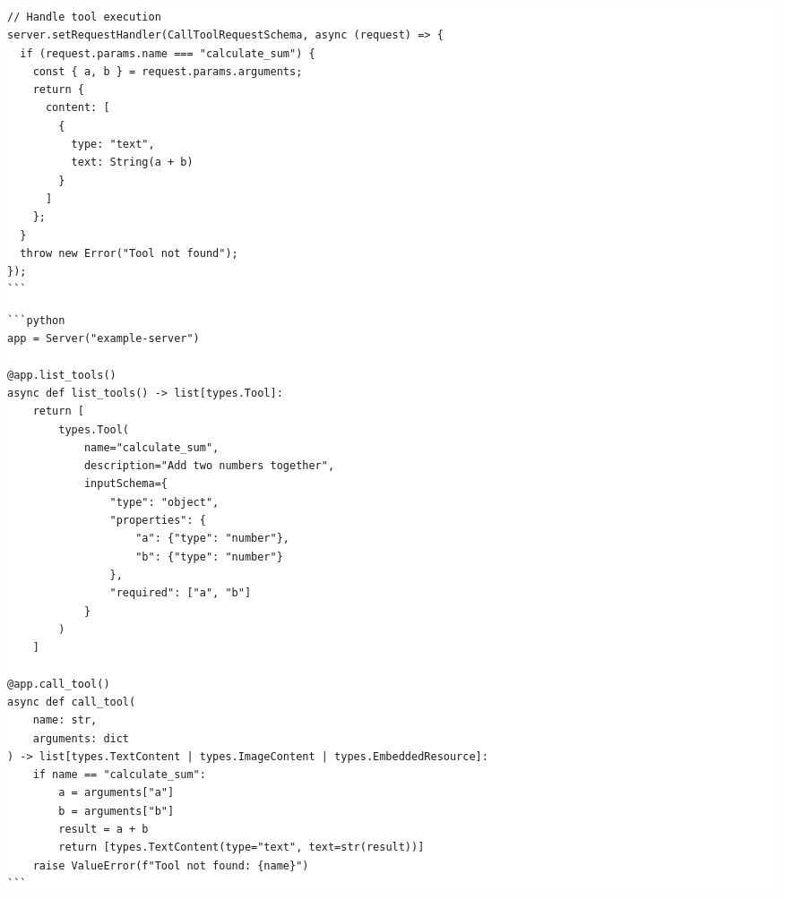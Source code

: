     // Handle tool execution
    server.setRequestHandler(CallToolRequestSchema, async (request) => {
      if (request.params.name === "calculate_sum") {
        const { a, b } = request.params.arguments;
        return {
          content: [
            {
              type: "text",
              text: String(a + b)
            }
          ]
        };
      }
      throw new Error("Tool not found");
    });
    ```

  </Tab>
  <Tab title="Python">

    ```python
    app = Server("example-server")

    @app.list_tools()
    async def list_tools() -> list[types.Tool]:
        return [
            types.Tool(
                name="calculate_sum",
                description="Add two numbers together",
                inputSchema={
                    "type": "object",
                    "properties": {
                        "a": {"type": "number"},
                        "b": {"type": "number"}
                    },
                    "required": ["a", "b"]
                }
            )
        ]

    @app.call_tool()
    async def call_tool(
        name: str,
        arguments: dict
    ) -> list[types.TextContent | types.ImageContent | types.EmbeddedResource]:
        if name == "calculate_sum":
            a = arguments["a"]
            b = arguments["b"]
            result = a + b
            return [types.TextContent(type="text", text=str(result))]
        raise ValueError(f"Tool not found: {name}")
    ```
